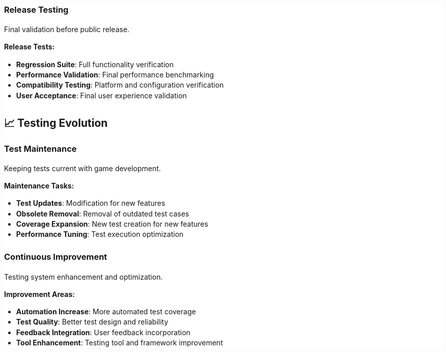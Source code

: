 ### Release Testing
Final validation before public release.

**Release Tests:**
- **Regression Suite**: Full functionality verification
- **Performance Validation**: Final performance benchmarking
- **Compatibility Testing**: Platform and configuration verification
- **User Acceptance**: Final user experience validation

## 📈 Testing Evolution

### Test Maintenance
Keeping tests current with game development.

**Maintenance Tasks:**
- **Test Updates**: Modification for new features
- **Obsolete Removal**: Removal of outdated test cases
- **Coverage Expansion**: New test creation for new features
- **Performance Tuning**: Test execution optimization

### Continuous Improvement
Testing system enhancement and optimization.

**Improvement Areas:**
- **Automation Increase**: More automated test coverage
- **Test Quality**: Better test design and reliability
- **Feedback Integration**: User feedback incorporation
- **Tool Enhancement**: Testing tool and framework improvement